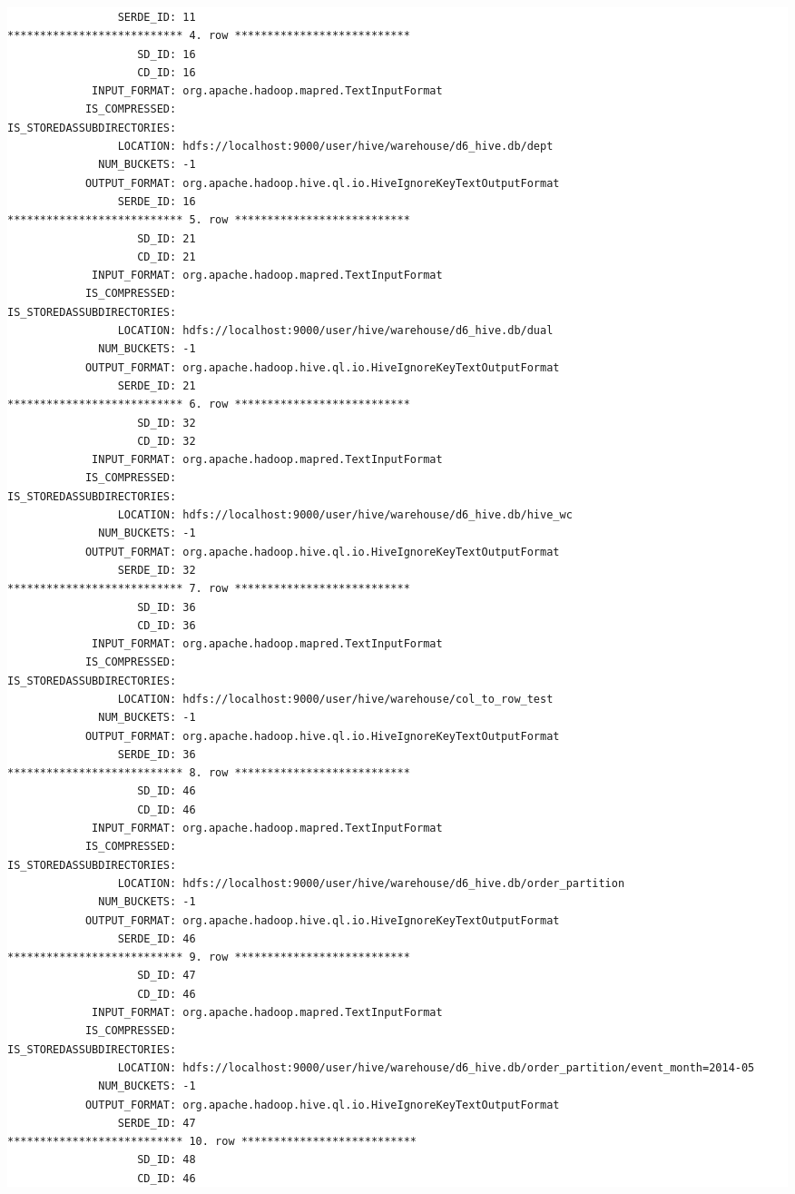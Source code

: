                      SERDE_ID: 11
    *************************** 4. row ***************************
                        SD_ID: 16
                        CD_ID: 16
                 INPUT_FORMAT: org.apache.hadoop.mapred.TextInputFormat
                IS_COMPRESSED:  
    IS_STOREDASSUBDIRECTORIES:  
                     LOCATION: hdfs://localhost:9000/user/hive/warehouse/d6_hive.db/dept
                  NUM_BUCKETS: -1
                OUTPUT_FORMAT: org.apache.hadoop.hive.ql.io.HiveIgnoreKeyTextOutputFormat
                     SERDE_ID: 16
    *************************** 5. row ***************************
                        SD_ID: 21
                        CD_ID: 21
                 INPUT_FORMAT: org.apache.hadoop.mapred.TextInputFormat
                IS_COMPRESSED:  
    IS_STOREDASSUBDIRECTORIES:  
                     LOCATION: hdfs://localhost:9000/user/hive/warehouse/d6_hive.db/dual
                  NUM_BUCKETS: -1
                OUTPUT_FORMAT: org.apache.hadoop.hive.ql.io.HiveIgnoreKeyTextOutputFormat
                     SERDE_ID: 21
    *************************** 6. row ***************************
                        SD_ID: 32
                        CD_ID: 32
                 INPUT_FORMAT: org.apache.hadoop.mapred.TextInputFormat
                IS_COMPRESSED:  
    IS_STOREDASSUBDIRECTORIES:  
                     LOCATION: hdfs://localhost:9000/user/hive/warehouse/d6_hive.db/hive_wc
                  NUM_BUCKETS: -1
                OUTPUT_FORMAT: org.apache.hadoop.hive.ql.io.HiveIgnoreKeyTextOutputFormat
                     SERDE_ID: 32
    *************************** 7. row ***************************
                        SD_ID: 36
                        CD_ID: 36
                 INPUT_FORMAT: org.apache.hadoop.mapred.TextInputFormat
                IS_COMPRESSED:  
    IS_STOREDASSUBDIRECTORIES:  
                     LOCATION: hdfs://localhost:9000/user/hive/warehouse/col_to_row_test
                  NUM_BUCKETS: -1
                OUTPUT_FORMAT: org.apache.hadoop.hive.ql.io.HiveIgnoreKeyTextOutputFormat
                     SERDE_ID: 36
    *************************** 8. row ***************************
                        SD_ID: 46
                        CD_ID: 46
                 INPUT_FORMAT: org.apache.hadoop.mapred.TextInputFormat
                IS_COMPRESSED:  
    IS_STOREDASSUBDIRECTORIES:  
                     LOCATION: hdfs://localhost:9000/user/hive/warehouse/d6_hive.db/order_partition
                  NUM_BUCKETS: -1
                OUTPUT_FORMAT: org.apache.hadoop.hive.ql.io.HiveIgnoreKeyTextOutputFormat
                     SERDE_ID: 46
    *************************** 9. row ***************************
                        SD_ID: 47
                        CD_ID: 46
                 INPUT_FORMAT: org.apache.hadoop.mapred.TextInputFormat
                IS_COMPRESSED:  
    IS_STOREDASSUBDIRECTORIES:  
                     LOCATION: hdfs://localhost:9000/user/hive/warehouse/d6_hive.db/order_partition/event_month=2014-05
                  NUM_BUCKETS: -1
                OUTPUT_FORMAT: org.apache.hadoop.hive.ql.io.HiveIgnoreKeyTextOutputFormat
                     SERDE_ID: 47
    *************************** 10. row ***************************
                        SD_ID: 48
                        CD_ID: 46